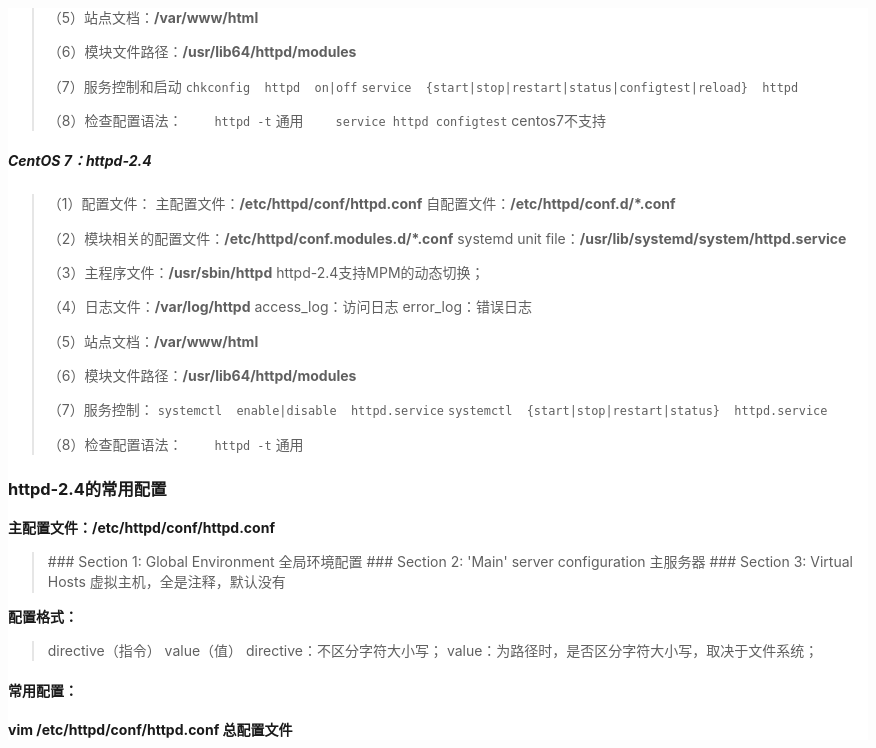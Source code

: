 >
>（5）站点文档：**/var/www/html**
>
>（6）模块文件路径：**/usr/lib64/httpd/modules**
>
>（7）服务控制和启动
>`chkconfig  httpd  on|off`
>`service  {start|stop|restart|status|configtest|reload}  httpd`
>
>（8）检查配置语法：　　
>`httpd -t`  通用　　
>`service httpd configtest`  centos7不支持				


##### CentOS 7：httpd-2.4
>（1）配置文件：
>主配置文件：**/etc/httpd/conf/httpd.conf**
>自配置文件：**/etc/httpd/conf.d/\*.conf**
>
>（2）模块相关的配置文件：**/etc/httpd/conf.modules.d/\*.conf**
>systemd unit file：**/usr/lib/systemd/system/httpd.service**
>
>（3）主程序文件：**/usr/sbin/httpd**
>httpd-2.4支持MPM的动态切换；
>
>（4）日志文件：**/var/log/httpd**
>access_log：访问日志
>error_log：错误日志
>
>（5）站点文档：**/var/www/html**
>
>（6）模块文件路径：**/usr/lib64/httpd/modules**
>
>（7）服务控制：
>`systemctl  enable|disable  httpd.service`
>`systemctl  {start|stop|restart|status}  httpd.service`
>
>（8）检查配置语法：　　
>`httpd -t`  通用　　				

### httpd-2.4的常用配置
**主配置文件：/etc/httpd/conf/httpd.conf**
>\### Section 1: Global Environment 全局环境配置
>\### Section 2: 'Main' server configuration 主服务器
>\### Section 3: Virtual Hosts 虚拟主机，全是注释，默认没有

**配置格式：**
>directive（指令） value（值）
>directive：不区分字符大小写；
>value：为路径时，是否区分字符大小写，取决于文件系统； 


#### 常用配置：
**vim /etc/httpd/conf/httpd.conf 总配置文件**
			